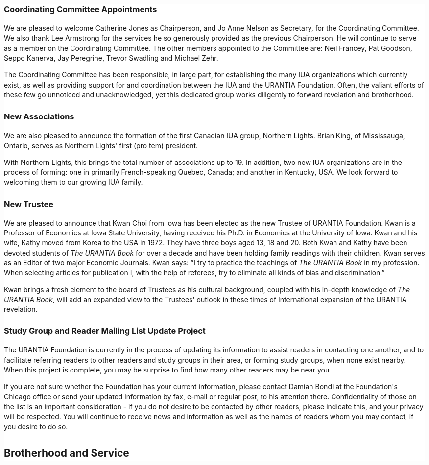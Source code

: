### Coordinating Committee Appointments

We are pleased to welcome Catherine Jones as Chairperson, and Jo Anne Nelson as Secretary, for the Coordinating Committee. We also thank Lee Armstrong for the services he so generously provided as the previous Chairperson. He will continue to serve as a member on the Coordinating Committee. The other members appointed to the Committee are: Neil Francey, Pat Goodson, Seppo Kanerva, Jay Peregrine, Trevor Swadling and Michael Zehr.

The Coordinating Committee has been responsible, in large part, for establishing the many IUA organizations which currently exist, as well as providing support for and coordination between the IUA and the URANTIA Foundation. Often, the valiant efforts of these few go unnoticed and unacknowledged, yet this dedicated group works diligently to forward revelation and brotherhood.

### New Associations

We are also pleased to announce the formation of the first Canadian IUA group, Northern Lights. Brian King, of Mississauga, Ontario, serves as Northern Lights' first (pro tem) president.

With Northern Lights, this brings the total number of associations up to 19. In addition, two new IUA organizations are in the process of forming: one in primarily French-speaking Quebec, Canada; and another in Kentucky, USA. We look forward to welcoming them to our growing IUA family.

### New Trustee

We are pleased to announce that Kwan Choi from Iowa has been elected as the new Trustee of URANTIA Foundation. Kwan is a Professor of Economics at Iowa State University, having received his Ph.D. in Economics at the University of Iowa. Kwan and his wife, Kathy moved from Korea to the USA in 1972. They have three boys aged 13, 18 and 20. Both Kwan and Kathy have been devoted students of _The URANTIA Book_ for over a decade and have been holding family readings with their children. Kwan serves as an Editor of two major Economic Journals. Kwan says: “I try to practice the teachings of _The URANTIA Book_ in my profession. When selecting articles for publication I, with the help of referees, try to eliminate all kinds of bias and discrimination.”

Kwan brings a fresh element to the board of Trustees as his cultural background, coupled with his in-depth knowledge of _The URANTIA Book_, will add an expanded view to the Trustees' outlook in these times of International expansion of the URANTIA revelation.

### Study Group and Reader Mailing List Update Project

The URANTIA Foundation is currently in the process of updating its information to assist readers in contacting one another, and to facilitate referring readers to other readers and study groups in their area, or forming study groups, when none exist nearby. When this project is complete, you may be surprise to find how many other readers may be near you.

If you are not sure whether the Foundation has your current information, please contact Damian Bondi at the Foundation's Chicago office or send your updated information by fax, e-mail or regular post, to his attention there. Confidentiality of those on the list is an important consideration - if you do not desire to be contacted by other readers, please indicate this, and your privacy will be respected. You will continue to receive news and information as well as the names of readers whom you may contact, if you desire to do so.

## Brotherhood and Service
